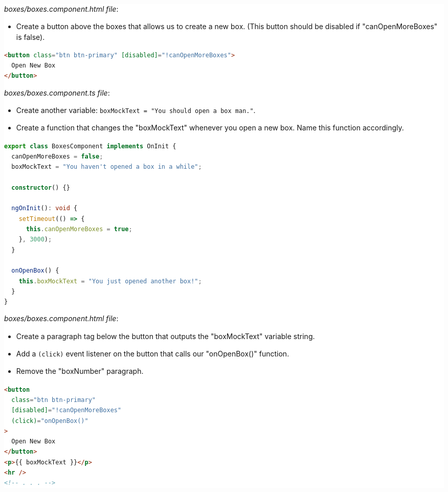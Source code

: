 _boxes/boxes.component.html file_:

- Create a button above the boxes that allows us to create a new box. (This button should be disabled if "canOpenMoreBoxes" is false).

```html
<button class="btn btn-primary" [disabled]="!canOpenMoreBoxes">
  Open New Box
</button>
```

_boxes/boxes.component.ts file_:

- Create another variable: `boxMockText = "You should open a box man."`.

- Create a function that changes the "boxMockText" whenever you open a new box. Name this function accordingly.

```typescript
export class BoxesComponent implements OnInit {
  canOpenMoreBoxes = false;
  boxMockText = "You haven't opened a box in a while";

  constructor() {}

  ngOnInit(): void {
    setTimeout(() => {
      this.canOpenMoreBoxes = true;
    }, 3000);
  }

  onOpenBox() {
    this.boxMockText = "You just opened another box!";
  }
}
```

_boxes/boxes.component.html file_:

- Create a paragraph tag below the button that outputs the "boxMockText" variable string.

- Add a `(click)` event listener on the button that calls our "onOpenBox()" function.

- Remove the "boxNumber" paragraph.

```html
<button
  class="btn btn-primary"
  [disabled]="!canOpenMoreBoxes"
  (click)="onOpenBox()"
>
  Open New Box
</button>
<p>{{ boxMockText }}</p>
<hr />
<!-- . . . -->
```
